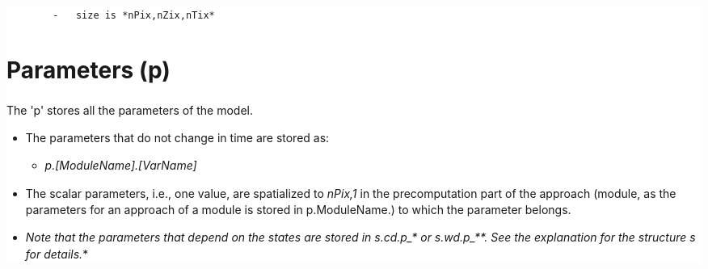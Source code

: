             -   size is *nPix,nZix,nTix*

# Parameters (p)

The 'p' stores all the parameters of the model.

-   The parameters that do not change in time are stored as:

    -   *p.\[ModuleName\].\[VarName\]*

-   The scalar parameters, i.e., one value, are spatialized to
    *nPix,1* in the precomputation part of the approach (module, as
    the parameters for an approach of a module is stored in
    p.ModuleName.) to which the parameter belongs.

-   **Note that the parameters that depend on the states are stored
    in *s.cd.p\_\** or s*.wd.p\_\**. See the explanation for the
    structure s for details.**